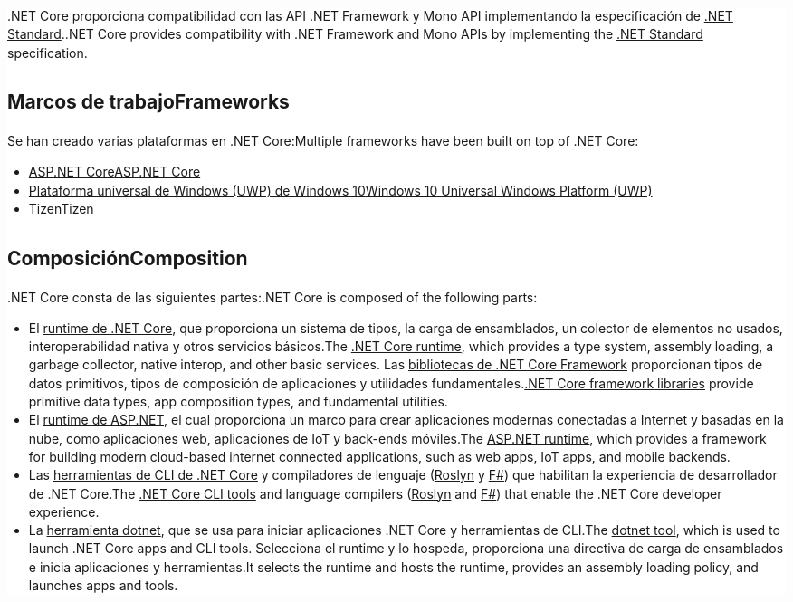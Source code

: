 <span data-ttu-id="5c49a-129">.NET Core proporciona compatibilidad con las API .NET Framework y Mono API implementando la especificación de [.NET Standard](../standard/net-standard.md).</span><span class="sxs-lookup"><span data-stu-id="5c49a-129">.NET Core provides compatibility with .NET Framework and Mono APIs by implementing the [.NET Standard](../standard/net-standard.md) specification.</span></span>

## <a name="frameworks"></a><span data-ttu-id="5c49a-130">Marcos de trabajo</span><span class="sxs-lookup"><span data-stu-id="5c49a-130">Frameworks</span></span>

<span data-ttu-id="5c49a-131">Se han creado varias plataformas en .NET Core:</span><span class="sxs-lookup"><span data-stu-id="5c49a-131">Multiple frameworks have been built on top of .NET Core:</span></span>

- [<span data-ttu-id="5c49a-132">ASP.NET Core</span><span class="sxs-lookup"><span data-stu-id="5c49a-132">ASP.NET Core</span></span>](/aspnet/core/)
- [<span data-ttu-id="5c49a-133">Plataforma universal de Windows (UWP) de Windows 10</span><span class="sxs-lookup"><span data-stu-id="5c49a-133">Windows 10 Universal Windows Platform (UWP)</span></span>](https://developer.microsoft.com/windows)
- [<span data-ttu-id="5c49a-134">Tizen</span><span class="sxs-lookup"><span data-stu-id="5c49a-134">Tizen</span></span>](https://developer.tizen.org/development/training/.net-application)

## <a name="composition"></a><span data-ttu-id="5c49a-135">Composición</span><span class="sxs-lookup"><span data-stu-id="5c49a-135">Composition</span></span>

<span data-ttu-id="5c49a-136">.NET Core consta de las siguientes partes:</span><span class="sxs-lookup"><span data-stu-id="5c49a-136">.NET Core is composed of the following parts:</span></span>

- <span data-ttu-id="5c49a-137">El [runtime de .NET Core](https://github.com/dotnet/coreclr), que proporciona un sistema de tipos, la carga de ensamblados, un colector de elementos no usados, interoperabilidad nativa y otros servicios básicos.</span><span class="sxs-lookup"><span data-stu-id="5c49a-137">The [.NET Core runtime](https://github.com/dotnet/coreclr), which provides a type system, assembly loading, a garbage collector, native interop, and other basic services.</span></span> <span data-ttu-id="5c49a-138">Las [bibliotecas de .NET Core Framework](https://github.com/dotnet/corefx) proporcionan tipos de datos primitivos, tipos de composición de aplicaciones y utilidades fundamentales.</span><span class="sxs-lookup"><span data-stu-id="5c49a-138">[.NET Core framework libraries](https://github.com/dotnet/corefx) provide primitive data types, app composition types, and fundamental utilities.</span></span>
- <span data-ttu-id="5c49a-139">El [runtime de ASP.NET](https://github.com/aspnet/home), el cual proporciona un marco para crear aplicaciones modernas conectadas a Internet y basadas en la nube, como aplicaciones web, aplicaciones de IoT y back-ends móviles.</span><span class="sxs-lookup"><span data-stu-id="5c49a-139">The [ASP.NET runtime](https://github.com/aspnet/home), which provides a framework for building modern cloud-based internet connected applications, such as web apps, IoT apps, and mobile backends.</span></span>
- <span data-ttu-id="5c49a-140">Las [herramientas de CLI de .NET Core](https://github.com/dotnet/cli) y compiladores de lenguaje ([Roslyn](https://github.com/dotnet/roslyn) y [F#](https://github.com/microsoft/visualfsharp)) que habilitan la experiencia de desarrollador de .NET Core.</span><span class="sxs-lookup"><span data-stu-id="5c49a-140">The [.NET Core CLI tools](https://github.com/dotnet/cli) and language compilers ([Roslyn](https://github.com/dotnet/roslyn) and [F#](https://github.com/microsoft/visualfsharp)) that enable the .NET Core developer experience.</span></span>
- <span data-ttu-id="5c49a-141">La [herramienta dotnet](https://github.com/dotnet/core-setup), que se usa para iniciar aplicaciones .NET Core y herramientas de CLI.</span><span class="sxs-lookup"><span data-stu-id="5c49a-141">The [dotnet tool](https://github.com/dotnet/core-setup), which is used to launch .NET Core apps and CLI tools.</span></span> <span data-ttu-id="5c49a-142">Selecciona el runtime y lo hospeda, proporciona una directiva de carga de ensamblados e inicia aplicaciones y herramientas.</span><span class="sxs-lookup"><span data-stu-id="5c49a-142">It selects the runtime and hosts the runtime, provides an assembly loading policy, and launches apps and tools.</span></span>
